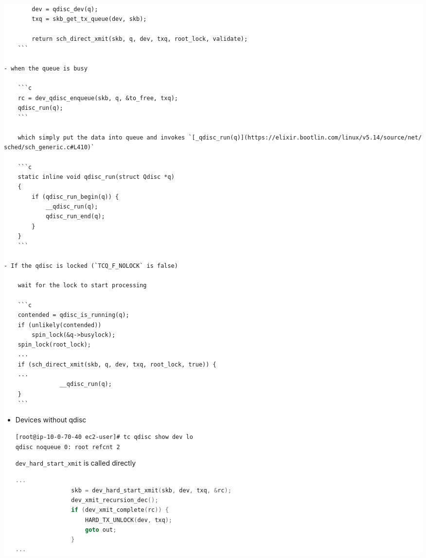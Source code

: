         	dev = qdisc_dev(q);
        	txq = skb_get_tx_queue(dev, skb);
        
        	return sch_direct_xmit(skb, q, dev, txq, root_lock, validate);
        ```
        
    - when the queue is busy
        
        ```c
        rc = dev_qdisc_enqueue(skb, q, &to_free, txq);
        qdisc_run(q);
        ```
        
        which simply put the data into queue and invokes `[_qdisc_run(q)](https://elixir.bootlin.com/linux/v5.14/source/net/sched/sch_generic.c#L410)`
        
        ```c
        static inline void qdisc_run(struct Qdisc *q)
        {
        	if (qdisc_run_begin(q)) {
        		__qdisc_run(q);
        		qdisc_run_end(q);
        	}
        }
        ```
        
    - If the qdisc is locked (`TCQ_F_NOLOCK` is false)
        
        wait for the lock to start processing
        
        ```c
        contended = qdisc_is_running(q);
        if (unlikely(contended))
        	spin_lock(&q->busylock);
        spin_lock(root_lock);
        ...
        if (sch_direct_xmit(skb, q, dev, txq, root_lock, true)) {
        ...
        			__qdisc_run(q);
        }
        ```
        
- Devices without qdisc
    
    ```bash
    [root@ip-10-0-70-40 ec2-user]# tc qdisc show dev lo
    qdisc noqueue 0: root refcnt 2
    ```
    
    `dev_hard_start_xmit` is called directly
    
    ```c
    ...
    				skb = dev_hard_start_xmit(skb, dev, txq, &rc);
    				dev_xmit_recursion_dec();
    				if (dev_xmit_complete(rc)) {
    					HARD_TX_UNLOCK(dev, txq);
    					goto out;
    				}
    ...
    ```
    